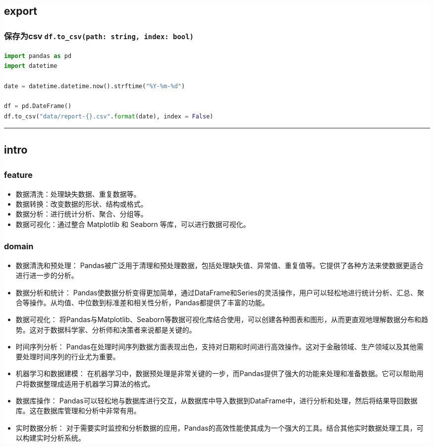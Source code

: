 
## export

### 保存为csv `df.to_csv(path: string, index: bool)`

``` py
import pandas as pd
import datetime

date = datetime.datetime.now().strftime("%Y-%m-%d")

df = pd.DateFrame()
df.to_csv("data/report-{}.csv".format(date), index = False)
```

---




## intro


### feature

- 数据清洗：处理缺失数据、重复数据等。
- 数据转换：改变数据的形状、结构或格式。
- 数据分析：进行统计分析、聚合、分组等。
- 数据可视化：通过整合 Matplotlib 和 Seaborn 等库，可以进行数据可视化。

### domain

- 数据清洗和预处理： Pandas被广泛用于清理和预处理数据，包括处理缺失值、异常值、重复值等。它提供了各种方法来使数据更适合进行进一步的分析。

- 数据分析和统计： Pandas使数据分析变得更加简单，通过DataFrame和Series的灵活操作，用户可以轻松地进行统计分析、汇总、聚合等操作。从均值、中位数到标准差和相关性分析，Pandas都提供了丰富的功能。

- 数据可视化： 将Pandas与Matplotlib、Seaborn等数据可视化库结合使用，可以创建各种图表和图形，从而更直观地理解数据分布和趋势。这对于数据科学家、分析师和决策者来说都是关键的。

- 时间序列分析： Pandas在处理时间序列数据方面表现出色，支持对日期和时间进行高效操作。这对于金融领域、生产领域以及其他需要处理时间序列的行业尤为重要。

- 机器学习和数据建模： 在机器学习中，数据预处理是非常关键的一步，而Pandas提供了强大的功能来处理和准备数据。它可以帮助用户将数据整理成适用于机器学习算法的格式。

- 数据库操作： Pandas可以轻松地与数据库进行交互，从数据库中导入数据到DataFrame中，进行分析和处理，然后将结果导回数据库。这在数据库管理和分析中非常有用。

- 实时数据分析： 对于需要实时监控和分析数据的应用，Pandas的高效性能使其成为一个强大的工具。结合其他实时数据处理工具，可以构建实时分析系统。
